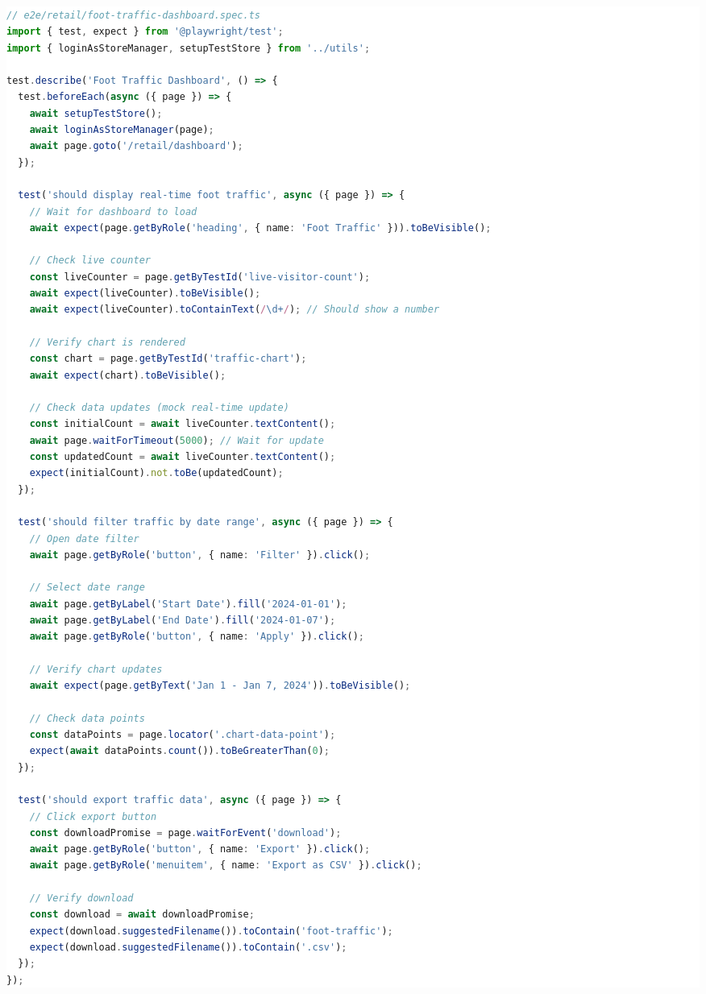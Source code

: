 ```typescript
// e2e/retail/foot-traffic-dashboard.spec.ts
import { test, expect } from '@playwright/test';
import { loginAsStoreManager, setupTestStore } from '../utils';

test.describe('Foot Traffic Dashboard', () => {
  test.beforeEach(async ({ page }) => {
    await setupTestStore();
    await loginAsStoreManager(page);
    await page.goto('/retail/dashboard');
  });

  test('should display real-time foot traffic', async ({ page }) => {
    // Wait for dashboard to load
    await expect(page.getByRole('heading', { name: 'Foot Traffic' })).toBeVisible();
    
    // Check live counter
    const liveCounter = page.getByTestId('live-visitor-count');
    await expect(liveCounter).toBeVisible();
    await expect(liveCounter).toContainText(/\d+/); // Should show a number
    
    // Verify chart is rendered
    const chart = page.getByTestId('traffic-chart');
    await expect(chart).toBeVisible();
    
    // Check data updates (mock real-time update)
    const initialCount = await liveCounter.textContent();
    await page.waitForTimeout(5000); // Wait for update
    const updatedCount = await liveCounter.textContent();
    expect(initialCount).not.toBe(updatedCount);
  });

  test('should filter traffic by date range', async ({ page }) => {
    // Open date filter
    await page.getByRole('button', { name: 'Filter' }).click();
    
    // Select date range
    await page.getByLabel('Start Date').fill('2024-01-01');
    await page.getByLabel('End Date').fill('2024-01-07');
    await page.getByRole('button', { name: 'Apply' }).click();
    
    // Verify chart updates
    await expect(page.getByText('Jan 1 - Jan 7, 2024')).toBeVisible();
    
    // Check data points
    const dataPoints = page.locator('.chart-data-point');
    expect(await dataPoints.count()).toBeGreaterThan(0);
  });

  test('should export traffic data', async ({ page }) => {
    // Click export button
    const downloadPromise = page.waitForEvent('download');
    await page.getByRole('button', { name: 'Export' }).click();
    await page.getByRole('menuitem', { name: 'Export as CSV' }).click();
    
    // Verify download
    const download = await downloadPromise;
    expect(download.suggestedFilename()).toContain('foot-traffic');
    expect(download.suggestedFilename()).toContain('.csv');
  });
});
```
